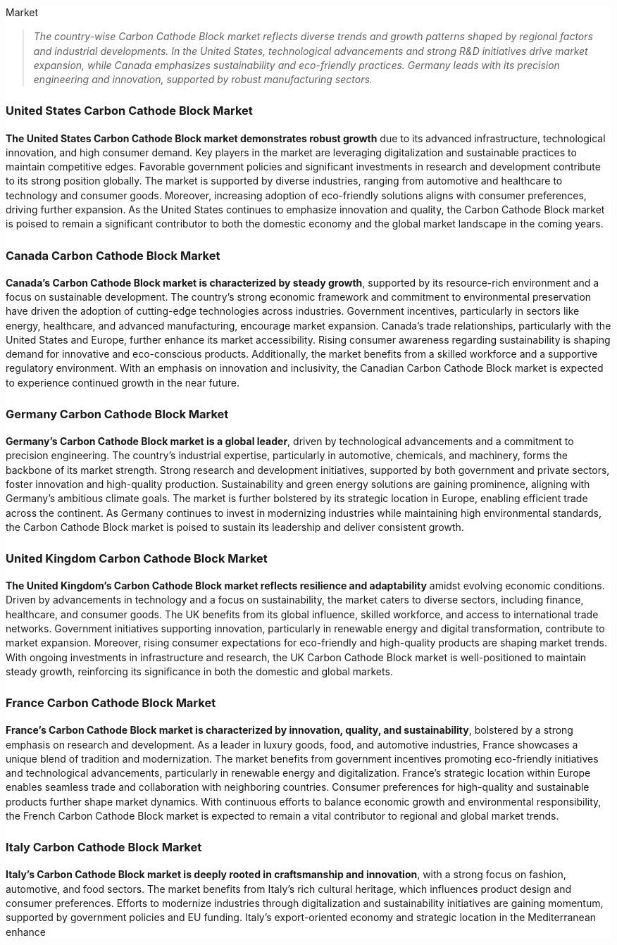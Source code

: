 Market<br /></span></h1><blockquote><p><em><span class="">The country-wise Carbon Cathode Block market reflects diverse trends and growth patterns shaped by regional factors and industrial developments. In the United States, technological advancements and strong R&amp;D initiatives drive market expansion, while Canada emphasizes sustainability and eco-friendly practices. Germany leads with its precision engineering and innovation, supported by robust manufacturing sectors.</span></em></p></blockquote><h3><strong>United States Carbon Cathode Block Market</strong></h3><p><strong>The United States Carbon Cathode Block market demonstrates robust growth</strong> due to its advanced infrastructure, technological innovation, and high consumer demand. Key players in the market are leveraging digitalization and sustainable practices to maintain competitive edges. Favorable government policies and significant investments in research and development contribute to its strong position globally. The market is supported by diverse industries, ranging from automotive and healthcare to technology and consumer goods. Moreover, increasing adoption of eco-friendly solutions aligns with consumer preferences, driving further expansion. As the United States continues to emphasize innovation and quality, the Carbon Cathode Block market is poised to remain a significant contributor to both the domestic economy and the global market landscape in the coming years.</p><h3><strong>Canada Carbon Cathode Block Market</strong></h3><p><strong>Canada&rsquo;s Carbon Cathode Block market is characterized by steady growth</strong>, supported by its resource-rich environment and a focus on sustainable development. The country&rsquo;s strong economic framework and commitment to environmental preservation have driven the adoption of cutting-edge technologies across industries. Government incentives, particularly in sectors like energy, healthcare, and advanced manufacturing, encourage market expansion. Canada&rsquo;s trade relationships, particularly with the United States and Europe, further enhance its market accessibility. Rising consumer awareness regarding sustainability is shaping demand for innovative and eco-conscious products. Additionally, the market benefits from a skilled workforce and a supportive regulatory environment. With an emphasis on innovation and inclusivity, the Canadian Carbon Cathode Block market is expected to experience continued growth in the near future.</p><h3><strong>Germany Carbon Cathode Block Market</strong></h3><p><strong>Germany&rsquo;s Carbon Cathode Block market is a global leader</strong>, driven by technological advancements and a commitment to precision engineering. The country&rsquo;s industrial expertise, particularly in automotive, chemicals, and machinery, forms the backbone of its market strength. Strong research and development initiatives, supported by both government and private sectors, foster innovation and high-quality production. Sustainability and green energy solutions are gaining prominence, aligning with Germany&rsquo;s ambitious climate goals. The market is further bolstered by its strategic location in Europe, enabling efficient trade across the continent. As Germany continues to invest in modernizing industries while maintaining high environmental standards, the Carbon Cathode Block market is poised to sustain its leadership and deliver consistent growth.</p><h3><strong>United Kingdom Carbon Cathode Block Market</strong></h3><p><strong>The United Kingdom&rsquo;s Carbon Cathode Block market reflects resilience and adaptability</strong> amidst evolving economic conditions. Driven by advancements in technology and a focus on sustainability, the market caters to diverse sectors, including finance, healthcare, and consumer goods. The UK benefits from its global influence, skilled workforce, and access to international trade networks. Government initiatives supporting innovation, particularly in renewable energy and digital transformation, contribute to market expansion. Moreover, rising consumer expectations for eco-friendly and high-quality products are shaping market trends. With ongoing investments in infrastructure and research, the UK Carbon Cathode Block market is well-positioned to maintain steady growth, reinforcing its significance in both the domestic and global markets.</p><h3><strong>France Carbon Cathode Block Market</strong></h3><p><strong>France&rsquo;s Carbon Cathode Block market is characterized by innovation, quality, and sustainability</strong>, bolstered by a strong emphasis on research and development. As a leader in luxury goods, food, and automotive industries, France showcases a unique blend of tradition and modernization. The market benefits from government incentives promoting eco-friendly initiatives and technological advancements, particularly in renewable energy and digitalization. France&rsquo;s strategic location within Europe enables seamless trade and collaboration with neighboring countries. Consumer preferences for high-quality and sustainable products further shape market dynamics. With continuous efforts to balance economic growth and environmental responsibility, the French Carbon Cathode Block market is expected to remain a vital contributor to regional and global market trends.</p><h3><strong>Italy Carbon Cathode Block Market</strong></h3><p><strong>Italy&rsquo;s Carbon Cathode Block market is deeply rooted in craftsmanship and innovation</strong>, with a strong focus on fashion, automotive, and food sectors. The market benefits from Italy&rsquo;s rich cultural heritage, which influences product design and consumer preferences. Efforts to modernize industries through digitalization and sustainability initiatives are gaining momentum, supported by government policies and EU funding. Italy&rsquo;s export-oriented economy and strategic location in the Mediterranean enhance